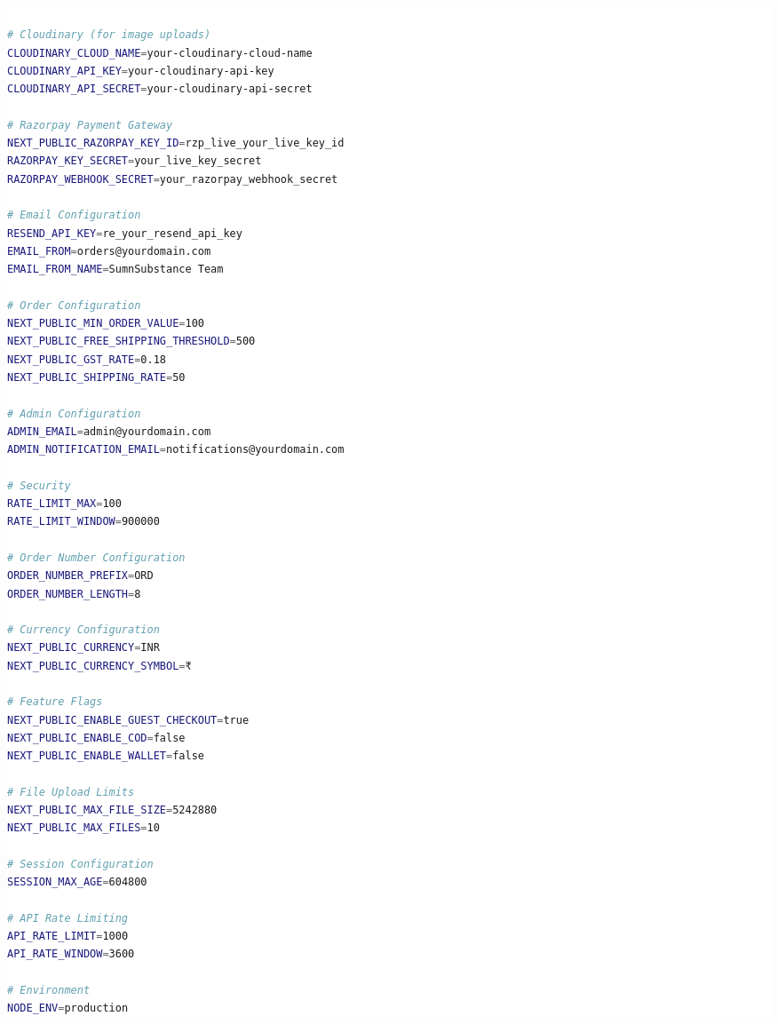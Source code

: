```bash

# Cloudinary (for image uploads)
CLOUDINARY_CLOUD_NAME=your-cloudinary-cloud-name
CLOUDINARY_API_KEY=your-cloudinary-api-key
CLOUDINARY_API_SECRET=your-cloudinary-api-secret

# Razorpay Payment Gateway
NEXT_PUBLIC_RAZORPAY_KEY_ID=rzp_live_your_live_key_id
RAZORPAY_KEY_SECRET=your_live_key_secret
RAZORPAY_WEBHOOK_SECRET=your_razorpay_webhook_secret

# Email Configuration
RESEND_API_KEY=re_your_resend_api_key
EMAIL_FROM=orders@yourdomain.com
EMAIL_FROM_NAME=SumnSubstance Team

# Order Configuration
NEXT_PUBLIC_MIN_ORDER_VALUE=100
NEXT_PUBLIC_FREE_SHIPPING_THRESHOLD=500
NEXT_PUBLIC_GST_RATE=0.18
NEXT_PUBLIC_SHIPPING_RATE=50

# Admin Configuration
ADMIN_EMAIL=admin@yourdomain.com
ADMIN_NOTIFICATION_EMAIL=notifications@yourdomain.com

# Security
RATE_LIMIT_MAX=100
RATE_LIMIT_WINDOW=900000

# Order Number Configuration
ORDER_NUMBER_PREFIX=ORD
ORDER_NUMBER_LENGTH=8

# Currency Configuration
NEXT_PUBLIC_CURRENCY=INR
NEXT_PUBLIC_CURRENCY_SYMBOL=₹

# Feature Flags
NEXT_PUBLIC_ENABLE_GUEST_CHECKOUT=true
NEXT_PUBLIC_ENABLE_COD=false
NEXT_PUBLIC_ENABLE_WALLET=false

# File Upload Limits
NEXT_PUBLIC_MAX_FILE_SIZE=5242880
NEXT_PUBLIC_MAX_FILES=10

# Session Configuration
SESSION_MAX_AGE=604800

# API Rate Limiting
API_RATE_LIMIT=1000
API_RATE_WINDOW=3600

# Environment
NODE_ENV=production
```
